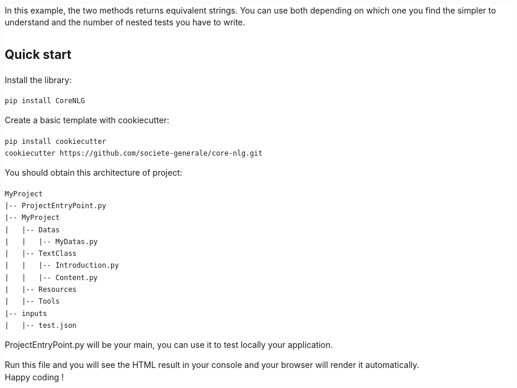 In this example, the two methods returns equivalent strings. You can use both depending on which one you find the simpler to understand and the number of nested tests you have to write.

## Quick start

Install the library:

`pip install CoreNLG`

Create a basic template with cookiecutter:

```
pip install cookiecutter
cookiecutter https://github.com/societe-generale/core-nlg.git
```

You should obtain this architecture of project:

```
MyProject
|-- ProjectEntryPoint.py
|-- MyProject
|   |-- Datas
|   |   |-- MyDatas.py
|   |-- TextClass
|   |   |-- Introduction.py
|   |   |-- Content.py
|   |-- Resources
|   |-- Tools
|-- inputs
|   |-- test.json
```

ProjectEntryPoint.py will be your main, you can use it to test locally your application.

Run this file and you will see the HTML result in your console and your browser will render it automatically.\
Happy coding !
